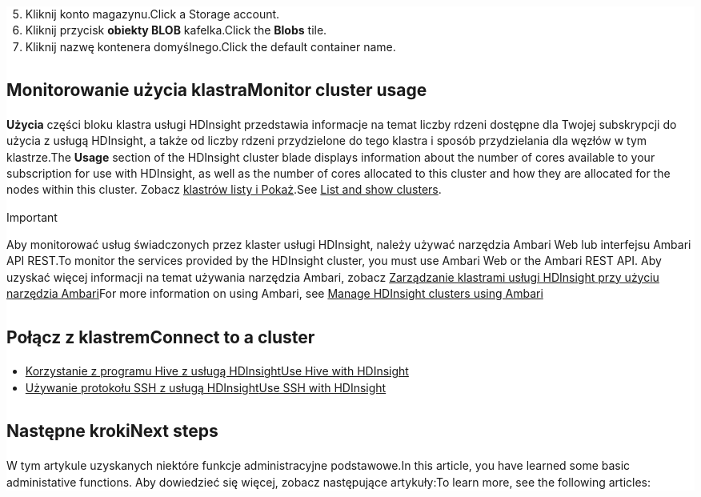 5. <span data-ttu-id="5b85c-360">Kliknij konto magazynu.</span><span class="sxs-lookup"><span data-stu-id="5b85c-360">Click a Storage account.</span></span>
7. <span data-ttu-id="5b85c-361">Kliknij przycisk **obiekty BLOB** kafelka.</span><span class="sxs-lookup"><span data-stu-id="5b85c-361">Click the **Blobs** tile.</span></span>
8. <span data-ttu-id="5b85c-362">Kliknij nazwę kontenera domyślnego.</span><span class="sxs-lookup"><span data-stu-id="5b85c-362">Click the default container name.</span></span>

## <a name="monitor-cluster-usage"></a><span data-ttu-id="5b85c-363">Monitorowanie użycia klastra</span><span class="sxs-lookup"><span data-stu-id="5b85c-363">Monitor cluster usage</span></span>
<span data-ttu-id="5b85c-364">**Użycia** części bloku klastra usługi HDInsight przedstawia informacje na temat liczby rdzeni dostępne dla Twojej subskrypcji do użycia z usługą HDInsight, a także od liczby rdzeni przydzielone do tego klastra i sposób przydzielania dla węzłów w tym klastrze.</span><span class="sxs-lookup"><span data-stu-id="5b85c-364">The **Usage** section of the HDInsight cluster blade displays information about the number of cores available to your subscription for use with HDInsight, as well as the number of cores allocated to this cluster and how they are allocated for the nodes within this cluster.</span></span> <span data-ttu-id="5b85c-365">Zobacz [klastrów listy i Pokaż](#list-and-show-clusters).</span><span class="sxs-lookup"><span data-stu-id="5b85c-365">See [List and show clusters](#list-and-show-clusters).</span></span>

> [!IMPORTANT]
> <span data-ttu-id="5b85c-366">Aby monitorować usług świadczonych przez klaster usługi HDInsight, należy używać narzędzia Ambari Web lub interfejsu Ambari API REST.</span><span class="sxs-lookup"><span data-stu-id="5b85c-366">To monitor the services provided by the HDInsight cluster, you must use Ambari Web or the Ambari REST API.</span></span> <span data-ttu-id="5b85c-367">Aby uzyskać więcej informacji na temat używania narzędzia Ambari, zobacz [Zarządzanie klastrami usługi HDInsight przy użyciu narzędzia Ambari](hdinsight-hadoop-manage-ambari.md)</span><span class="sxs-lookup"><span data-stu-id="5b85c-367">For more information on using Ambari, see [Manage HDInsight clusters using Ambari](hdinsight-hadoop-manage-ambari.md)</span></span>
>
>

## <a name="connect-to-a-cluster"></a><span data-ttu-id="5b85c-368">Połącz z klastrem</span><span class="sxs-lookup"><span data-stu-id="5b85c-368">Connect to a cluster</span></span>

* [<span data-ttu-id="5b85c-369">Korzystanie z programu Hive z usługą HDInsight</span><span class="sxs-lookup"><span data-stu-id="5b85c-369">Use Hive with HDInsight</span></span>](hdinsight-hadoop-use-hive-ambari-view.md)
* [<span data-ttu-id="5b85c-370">Używanie protokołu SSH z usługą HDInsight</span><span class="sxs-lookup"><span data-stu-id="5b85c-370">Use SSH with HDInsight</span></span>](hdinsight-hadoop-linux-use-ssh-unix.md)

## <a name="next-steps"></a><span data-ttu-id="5b85c-371">Następne kroki</span><span class="sxs-lookup"><span data-stu-id="5b85c-371">Next steps</span></span>
<span data-ttu-id="5b85c-372">W tym artykule uzyskanych niektóre funkcje administracyjne podstawowe.</span><span class="sxs-lookup"><span data-stu-id="5b85c-372">In this article, you have learned some basic administative functions.</span></span> <span data-ttu-id="5b85c-373">Aby dowiedzieć się więcej, zobacz następujące artykuły:</span><span class="sxs-lookup"><span data-stu-id="5b85c-373">To learn more, see the following articles:</span></span>


[azure-portal]: https://portal.azure.com
[image-hadoopcommandline]: ./media/hdinsight-administer-use-portal-linux/hdinsight-hadoop-command-line.png "Wiersz polecenia usługi Hadoop"